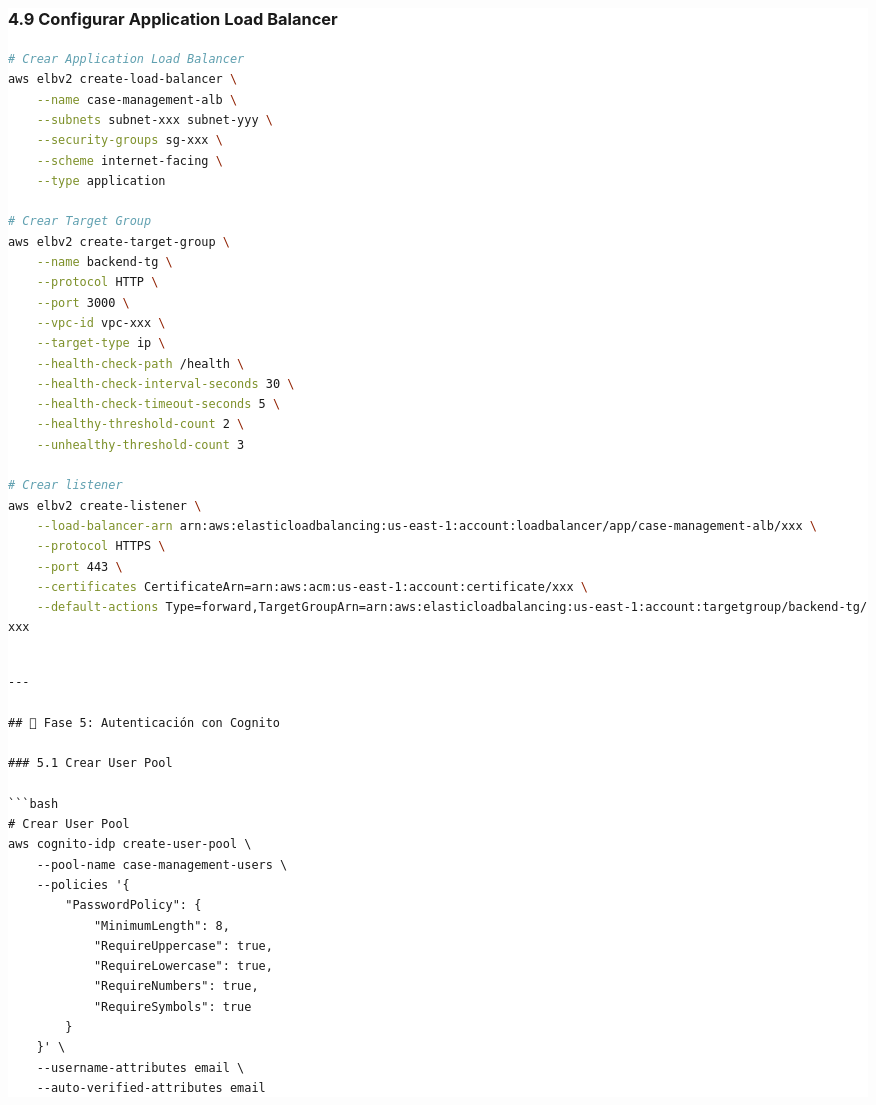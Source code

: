 ### 4.9 Configurar Application Load Balancer

```bash
# Crear Application Load Balancer
aws elbv2 create-load-balancer \
    --name case-management-alb \
    --subnets subnet-xxx subnet-yyy \
    --security-groups sg-xxx \
    --scheme internet-facing \
    --type application

# Crear Target Group
aws elbv2 create-target-group \
    --name backend-tg \
    --protocol HTTP \
    --port 3000 \
    --vpc-id vpc-xxx \
    --target-type ip \
    --health-check-path /health \
    --health-check-interval-seconds 30 \
    --health-check-timeout-seconds 5 \
    --healthy-threshold-count 2 \
    --unhealthy-threshold-count 3

# Crear listener
aws elbv2 create-listener \
    --load-balancer-arn arn:aws:elasticloadbalancing:us-east-1:account:loadbalancer/app/case-management-alb/xxx \
    --protocol HTTPS \
    --port 443 \
    --certificates CertificateArn=arn:aws:acm:us-east-1:account:certificate/xxx \
    --default-actions Type=forward,TargetGroupArn=arn:aws:elasticloadbalancing:us-east-1:account:targetgroup/backend-tg/xxx
```
```

---

## 🔐 Fase 5: Autenticación con Cognito

### 5.1 Crear User Pool

```bash
# Crear User Pool
aws cognito-idp create-user-pool \
    --pool-name case-management-users \
    --policies '{
        "PasswordPolicy": {
            "MinimumLength": 8,
            "RequireUppercase": true,
            "RequireLowercase": true,
            "RequireNumbers": true,
            "RequireSymbols": true
        }
    }' \
    --username-attributes email \
    --auto-verified-attributes email
```
